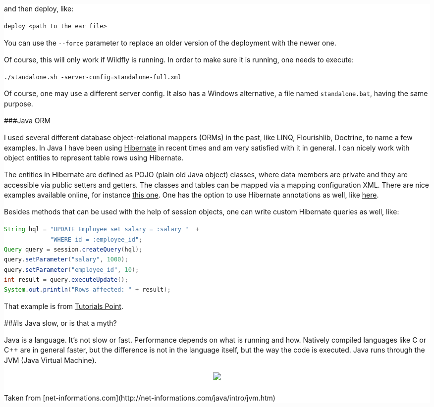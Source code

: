 and then deploy, like:
 
```plain
deploy <path to the ear file>
```

You can use the `--force` parameter to replace an older version of the deployment with the newer one.

Of course, this will only work if Wildfly is running. In order to make sure it is running, one needs to execute:

`
./standalone.sh -server-config=standalone-full.xml
`

Of course, one may use a different server config. It also has a Windows alternative, a file named `standalone.bat`, having the same purpose.

###Java ORM

I used several different database object-relational mappers (ORMs) in the past, like LINQ, Flourishlib, Doctrine, to name a few examples. In Java I have been using [Hibernate](https://hibernate.org/) in recent times and am very satisfied with it in general. I can nicely work with object entities to represent table rows using Hibernate.

The entities in Hibernate are defined as [POJO](https://en.wikipedia.org/wiki/Plain_old_Java_object) (plain old Java object) classes, where data members are private and they are accessible via public setters and getters. The classes and tables can be mapped via a mapping configuration XML. There are nice examples available online, for instance [this one](https://www.tutorialspoint.com/hibernate/hibernate_examples.htm). One has the option to use Hibernate annotations as well, like [here](https://www.tutorialspoint.com/hibernate/hibernate_annotations.htm).

Besides methods that can be used with the help of session objects, one can write custom Hibernate queries as well, like:

```java
String hql = "UPDATE Employee set salary = :salary "  +
             "WHERE id = :employee_id";
Query query = session.createQuery(hql);
query.setParameter("salary", 1000);
query.setParameter("employee_id", 10);
int result = query.executeUpdate();
System.out.println("Rows affected: " + result);
```

That example is from [Tutorials Point](https://www.tutorialspoint.com/hibernate/hibernate_query_language.htm).

###Is Java slow, or is that a myth?

Java is a language. It’s not slow or fast. Performance depends on what is running and how. Natively compiled languages like C or C++ are in general faster, but the difference is not in the language itself, but the way the code is executed. Java runs through the JVM (Java Virtual Machine).

<div style="width: 100%; text-align: center;"><img src="/blog/2020/02/10/a-primer-on-java/jvm.png"></div><br />
Taken from [net-informations.com](http://net-informations.com/java/intro/jvm.htm)
